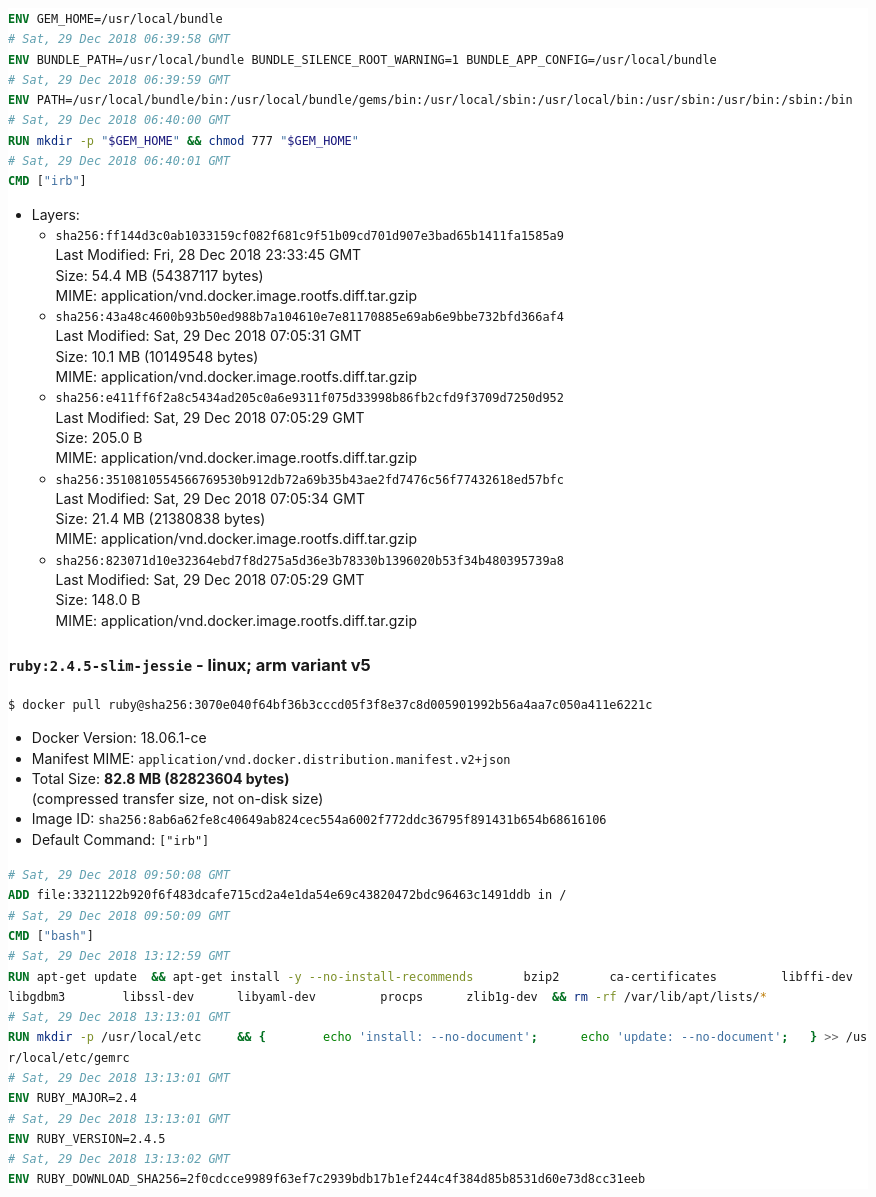 ```dockerfile
ENV GEM_HOME=/usr/local/bundle
# Sat, 29 Dec 2018 06:39:58 GMT
ENV BUNDLE_PATH=/usr/local/bundle BUNDLE_SILENCE_ROOT_WARNING=1 BUNDLE_APP_CONFIG=/usr/local/bundle
# Sat, 29 Dec 2018 06:39:59 GMT
ENV PATH=/usr/local/bundle/bin:/usr/local/bundle/gems/bin:/usr/local/sbin:/usr/local/bin:/usr/sbin:/usr/bin:/sbin:/bin
# Sat, 29 Dec 2018 06:40:00 GMT
RUN mkdir -p "$GEM_HOME" && chmod 777 "$GEM_HOME"
# Sat, 29 Dec 2018 06:40:01 GMT
CMD ["irb"]
```

-	Layers:
	-	`sha256:ff144d3c0ab1033159cf082f681c9f51b09cd701d907e3bad65b1411fa1585a9`  
		Last Modified: Fri, 28 Dec 2018 23:33:45 GMT  
		Size: 54.4 MB (54387117 bytes)  
		MIME: application/vnd.docker.image.rootfs.diff.tar.gzip
	-	`sha256:43a48c4600b93b50ed988b7a104610e7e81170885e69ab6e9bbe732bfd366af4`  
		Last Modified: Sat, 29 Dec 2018 07:05:31 GMT  
		Size: 10.1 MB (10149548 bytes)  
		MIME: application/vnd.docker.image.rootfs.diff.tar.gzip
	-	`sha256:e411ff6f2a8c5434ad205c0a6e9311f075d33998b86fb2cfd9f3709d7250d952`  
		Last Modified: Sat, 29 Dec 2018 07:05:29 GMT  
		Size: 205.0 B  
		MIME: application/vnd.docker.image.rootfs.diff.tar.gzip
	-	`sha256:3510810554566769530b912db72a69b35b43ae2fd7476c56f77432618ed57bfc`  
		Last Modified: Sat, 29 Dec 2018 07:05:34 GMT  
		Size: 21.4 MB (21380838 bytes)  
		MIME: application/vnd.docker.image.rootfs.diff.tar.gzip
	-	`sha256:823071d10e32364ebd7f8d275a5d36e3b78330b1396020b53f34b480395739a8`  
		Last Modified: Sat, 29 Dec 2018 07:05:29 GMT  
		Size: 148.0 B  
		MIME: application/vnd.docker.image.rootfs.diff.tar.gzip

### `ruby:2.4.5-slim-jessie` - linux; arm variant v5

```console
$ docker pull ruby@sha256:3070e040f64bf36b3cccd05f3f8e37c8d005901992b56a4aa7c050a411e6221c
```

-	Docker Version: 18.06.1-ce
-	Manifest MIME: `application/vnd.docker.distribution.manifest.v2+json`
-	Total Size: **82.8 MB (82823604 bytes)**  
	(compressed transfer size, not on-disk size)
-	Image ID: `sha256:8ab6a62fe8c40649ab824cec554a6002f772ddc36795f891431b654b68616106`
-	Default Command: `["irb"]`

```dockerfile
# Sat, 29 Dec 2018 09:50:08 GMT
ADD file:3321122b920f6f483dcafe715cd2a4e1da54e69c43820472bdc96463c1491ddb in / 
# Sat, 29 Dec 2018 09:50:09 GMT
CMD ["bash"]
# Sat, 29 Dec 2018 13:12:59 GMT
RUN apt-get update 	&& apt-get install -y --no-install-recommends 		bzip2 		ca-certificates 		libffi-dev 		libgdbm3 		libssl-dev 		libyaml-dev 		procps 		zlib1g-dev 	&& rm -rf /var/lib/apt/lists/*
# Sat, 29 Dec 2018 13:13:01 GMT
RUN mkdir -p /usr/local/etc 	&& { 		echo 'install: --no-document'; 		echo 'update: --no-document'; 	} >> /usr/local/etc/gemrc
# Sat, 29 Dec 2018 13:13:01 GMT
ENV RUBY_MAJOR=2.4
# Sat, 29 Dec 2018 13:13:01 GMT
ENV RUBY_VERSION=2.4.5
# Sat, 29 Dec 2018 13:13:02 GMT
ENV RUBY_DOWNLOAD_SHA256=2f0cdcce9989f63ef7c2939bdb17b1ef244c4f384d85b8531d60e73d8cc31eeb
```